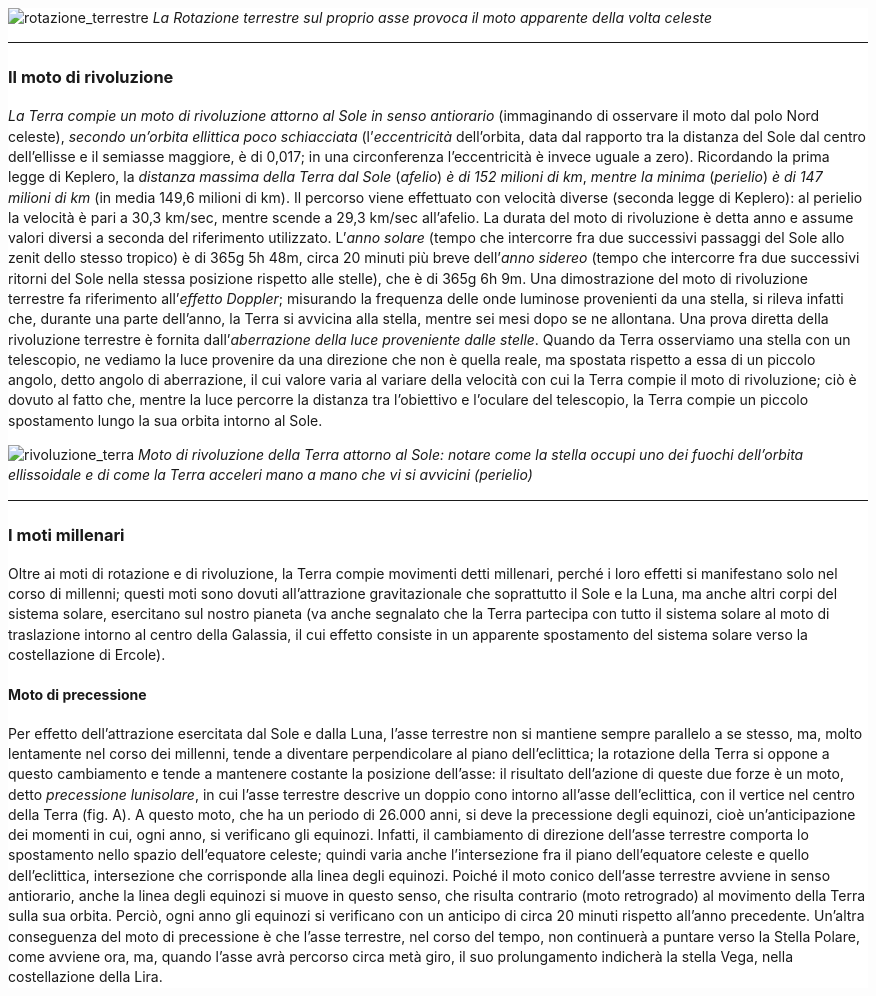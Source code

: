 
![rotazione_terrestre](https://upload.wikimedia.org/wikipedia/commons/thumb/4/41/Earth_Rotation_%28Nepal%2C_Himalayas%29.jpg/1024px-Earth_Rotation_%28Nepal%2C_Himalayas%29.jpg)
*La Rotazione terrestre sul proprio asse provoca il moto apparente della volta celeste*

--- 
### Il moto di rivoluzione 
*La Terra compie un moto di rivoluzione attorno al Sole in senso antiorario* (immaginando di osservare il moto dal polo Nord celeste), *secondo un’orbita ellittica poco schiacciata* (l’*eccentricità* dell’orbita, data dal rapporto tra la distanza del Sole dal centro dell’ellisse e il semiasse maggiore, è di 0,017; in una circonferenza l’eccentricità è invece uguale a zero). Ricordando la prima legge di Keplero, la *distanza massima della Terra dal Sole* (*afelio*) *è di 152 milioni di km*, *mentre la minima* (*perielio*) *è di 147 milioni di km* (in media 149,6 milioni di km). Il percorso viene effettuato con velocità diverse (seconda legge di Keplero): al perielio la velocità è pari a 30,3 km/sec, mentre scende a 29,3 km/sec all’afelio. La durata del moto di rivoluzione è detta anno e assume valori diversi a seconda del riferimento utilizzato. L’*anno solare* (tempo che intercorre fra due successivi passaggi del Sole allo zenit dello stesso tropico) è di 365g 5h 48m, circa 20 minuti più breve dell’*anno sidereo* (tempo che intercorre fra due successivi ritorni del Sole nella stessa posizione rispetto alle stelle), che è di 365g 6h 9m.  Una dimostrazione del moto di rivoluzione terrestre fa riferimento all’*effetto Doppler*; misurando la frequenza delle onde luminose provenienti da una stella, si rileva infatti che, durante una parte dell’anno, la Terra si avvicina alla stella, mentre sei mesi dopo se ne allontana.  Una prova diretta della rivoluzione terrestre è fornita dall’*aberrazione della luce proveniente dalle stelle*. Quando da Terra osserviamo una stella con un telescopio, ne vediamo la luce provenire da una direzione che non è quella reale, ma spostata rispetto a essa di un piccolo angolo, detto angolo di aberrazione, il cui valore varia al variare della velocità con cui la Terra compie il moto di rivoluzione; ciò è dovuto al fatto che, mentre la luce percorre la distanza tra  l’obiettivo e l’oculare del telescopio, la Terra compie un piccolo spostamento lungo la sua orbita intorno al Sole.


![rivoluzione_terra](https://upload.wikimedia.org/wikipedia/commons/thumb/f/f0/Seasons1.svg/1024px-Seasons1.svg.png)
*Moto di rivoluzione della Terra attorno al Sole: notare come la stella occupi uno dei fuochi dell’orbita ellissoidale e di come la Terra acceleri mano a mano che vi si avvicini (perielio)* 

--- 
### I moti millenari 
Oltre ai moti di rotazione e di rivoluzione, la Terra compie movimenti detti millenari, perché i loro effetti si manifestano solo nel corso di millenni; questi moti sono dovuti all’attrazione gravitazionale che soprattutto il Sole e la Luna, ma anche altri corpi del sistema solare, esercitano sul nostro pianeta (va anche segnalato che la Terra partecipa con tutto il sistema solare al moto di traslazione intorno al centro della Galassia, il cui effetto consiste in un apparente spostamento del sistema solare verso la costellazione di Ercole).

#### Moto di precessione
Per effetto dell’attrazione esercitata dal Sole e dalla Luna, l’asse terrestre non si mantiene sempre parallelo a se stesso, ma, molto lentamente nel corso dei millenni, tende a diventare perpendicolare al piano dell’eclittica; la rotazione della Terra si oppone a questo cambiamento e tende a mantenere costante la posizione dell’asse: il risultato dell’azione di queste due forze è un moto, detto *precessione lunisolare*, in cui l’asse terrestre descrive un doppio cono intorno all’asse dell’eclittica, con il vertice nel centro della Terra (fig. A). A questo moto, che ha un periodo di 26.000 anni, si deve la precessione degli equinozi, cioè un’anticipazione dei momenti in cui, ogni anno, si verificano gli equinozi. Infatti, il cambiamento di direzione dell’asse terrestre comporta lo spostamento nello spazio dell’equatore celeste; quindi varia anche l’intersezione fra il piano dell’equatore celeste e quello dell’eclittica, intersezione che corrisponde alla linea degli equinozi. Poiché il moto conico dell’asse terrestre avviene in senso antiorario, anche la linea degli equinozi si muove in questo senso, che risulta contrario (moto retrogrado) al movimento della Terra sulla sua orbita. Perciò, ogni anno gli equinozi si verificano con un anticipo di circa 20 minuti rispetto all’anno precedente. Un’altra conseguenza del moto di precessione è che l’asse terrestre, nel corso del tempo, non continuerà a puntare verso la Stella Polare, come avviene ora, ma, quando l’asse avrà percorso circa metà giro, il suo prolungamento indicherà la stella Vega, nella costellazione della Lira.

